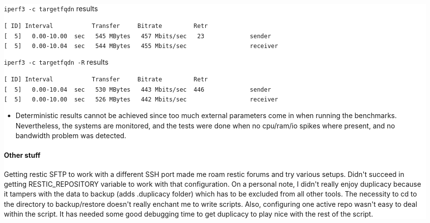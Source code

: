 `iperf3 -c targetfqdn` results
```
[ ID] Interval           Transfer     Bitrate         Retr
[  5]   0.00-10.00  sec   545 MBytes   457 Mbits/sec   23             sender
[  5]   0.00-10.04  sec   544 MBytes   455 Mbits/sec                  receiver
```
`iperf3 -c targetfqdn -R` results
```
[ ID] Interval           Transfer     Bitrate         Retr
[  5]   0.00-10.04  sec   530 MBytes   443 Mbits/sec  446             sender
[  5]   0.00-10.00  sec   526 MBytes   442 Mbits/sec                  receiver
```
- Deterministic results cannot be achieved since too much external parameters come in when running the benchmarks. Nevertheless, the systems are monitored, and the tests were done when no cpu/ram/io spikes where present, and no bandwidth problem was detected.

#### Other stuff

Getting restic SFTP to work with a different SSH port made me roam restic forums and try various setups. Didn't succeed in getting RESTIC_REPOSITORY variable to work with that configuration.
On a personal note, I didn't really enjoy duplicacy because it tampers with the data to backup (adds .duplicacy folder) which has to be excluded from all other tools.
The necessity to cd to the directory to backup/restore doesn't really enchant me to write scripts. Also, configuring one active repo wasn't easy to deal within the script.
It has needed some good debugging time to get duplicacy to play nice with the rest of the script.

